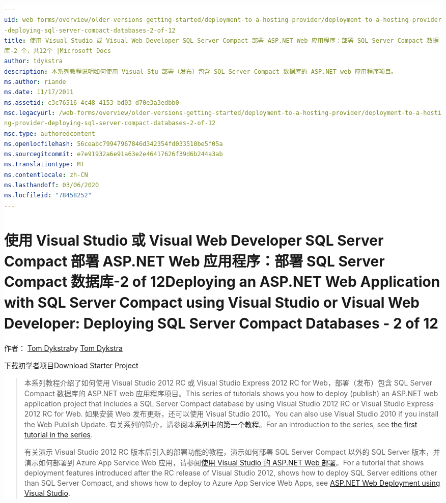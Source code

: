 ```yaml
---
uid: web-forms/overview/older-versions-getting-started/deployment-to-a-hosting-provider/deployment-to-a-hosting-provider-deploying-sql-server-compact-databases-2-of-12
title: 使用 Visual Studio 或 Visual Web Developer SQL Server Compact 部署 ASP.NET Web 应用程序：部署 SQL Server Compact 数据库-2 个，共12个 |Microsoft Docs
author: tdykstra
description: 本系列教程说明如何使用 Visual Stu 部署（发布）包含 SQL Server Compact 数据库的 ASP.NET web 应用程序项目。
ms.author: riande
ms.date: 11/17/2011
ms.assetid: c3c76516-4c48-4153-bd03-d70e3a3edbb0
msc.legacyurl: /web-forms/overview/older-versions-getting-started/deployment-to-a-hosting-provider/deployment-to-a-hosting-provider-deploying-sql-server-compact-databases-2-of-12
msc.type: authoredcontent
ms.openlocfilehash: 56ceabc79947967846d342354fd033510be5f05a
ms.sourcegitcommit: e7e91932a6e91a63e2e46417626f39d6b244a3ab
ms.translationtype: MT
ms.contentlocale: zh-CN
ms.lasthandoff: 03/06/2020
ms.locfileid: "78458252"
---
```

# <a name="deploying-an-aspnet-web-application-with-sql-server-compact-using-visual-studio-or-visual-web-developer-deploying-sql-server-compact-databases---2-of-12"></a><span data-ttu-id="9f62d-103">使用 Visual Studio 或 Visual Web Developer SQL Server Compact 部署 ASP.NET Web 应用程序：部署 SQL Server Compact 数据库-2 of 12</span><span class="sxs-lookup"><span data-stu-id="9f62d-103">Deploying an ASP.NET Web Application with SQL Server Compact using Visual Studio or Visual Web Developer: Deploying SQL Server Compact Databases - 2 of 12</span></span>

<span data-ttu-id="9f62d-104">作者： [Tom Dykstra](https://github.com/tdykstra)</span><span class="sxs-lookup"><span data-stu-id="9f62d-104">by [Tom Dykstra](https://github.com/tdykstra)</span></span>

[<span data-ttu-id="9f62d-105">下载初学者项目</span><span class="sxs-lookup"><span data-stu-id="9f62d-105">Download Starter Project</span></span>](https://code.msdn.microsoft.com/Deploying-an-ASPNET-Web-4e31366b)

> <span data-ttu-id="9f62d-106">本系列教程介绍了如何使用 Visual Studio 2012 RC 或 Visual Studio Express 2012 RC for Web，部署（发布）包含 SQL Server Compact 数据库的 ASP.NET web 应用程序项目。</span><span class="sxs-lookup"><span data-stu-id="9f62d-106">This series of tutorials shows you how to deploy (publish) an ASP.NET web application project that includes a SQL Server Compact database by using Visual Studio 2012 RC or Visual Studio Express 2012 RC for Web.</span></span> <span data-ttu-id="9f62d-107">如果安装 Web 发布更新，还可以使用 Visual Studio 2010。</span><span class="sxs-lookup"><span data-stu-id="9f62d-107">You can also use Visual Studio 2010 if you install the Web Publish Update.</span></span> <span data-ttu-id="9f62d-108">有关系列的简介，请参阅本[系列中的第一个教程](deployment-to-a-hosting-provider-introduction-1-of-12.md)。</span><span class="sxs-lookup"><span data-stu-id="9f62d-108">For an introduction to the series, see [the first tutorial in the series](deployment-to-a-hosting-provider-introduction-1-of-12.md).</span></span>
> 
> <span data-ttu-id="9f62d-109">有关演示 Visual Studio 2012 RC 版本后引入的部署功能的教程，演示如何部署 SQL Server Compact 以外的 SQL Server 版本，并演示如何部署到 Azure App Service Web 应用，请参阅[使用 Visual Studio 的 ASP.NET Web 部署](../../deployment/visual-studio-web-deployment/introduction.md)。</span><span class="sxs-lookup"><span data-stu-id="9f62d-109">For a tutorial that shows deployment features introduced after the RC release of Visual Studio 2012, shows how to deploy SQL Server editions other than SQL Server Compact, and shows how to deploy to Azure App Service Web Apps, see [ASP.NET Web Deployment using Visual Studio](../../deployment/visual-studio-web-deployment/introduction.md).</span></span>
